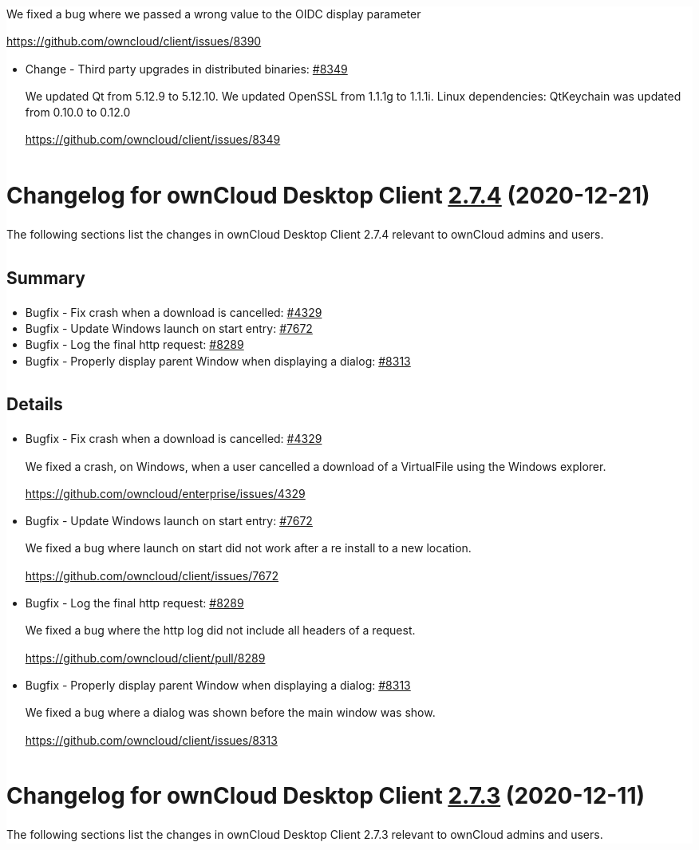    We fixed a bug where we passed a wrong value to the OIDC display parameter

   https://github.com/owncloud/client/issues/8390

* Change - Third party upgrades in distributed binaries: [#8349](https://github.com/owncloud/client/issues/8349)

   We updated Qt from 5.12.9 to 5.12.10. We updated OpenSSL from 1.1.1g to 1.1.1i. Linux
   dependencies: QtKeychain was updated from 0.10.0 to 0.12.0

   https://github.com/owncloud/client/issues/8349

Changelog for ownCloud Desktop Client [2.7.4] (2020-12-21)
=======================================
The following sections list the changes in ownCloud Desktop Client 2.7.4 relevant to
ownCloud admins and users.

[2.7.4]: https://github.com/owncloud/client/compare/v2.7.3...v2.7.4

Summary
-------

* Bugfix - Fix crash when a download is cancelled: [#4329](https://github.com/owncloud/enterprise/issues/4329)
* Bugfix - Update Windows launch on start entry: [#7672](https://github.com/owncloud/client/issues/7672)
* Bugfix - Log the final http request: [#8289](https://github.com/owncloud/client/pull/8289)
* Bugfix - Properly display parent Window when displaying a dialog: [#8313](https://github.com/owncloud/client/issues/8313)

Details
-------

* Bugfix - Fix crash when a download is cancelled: [#4329](https://github.com/owncloud/enterprise/issues/4329)

   We fixed a crash, on Windows, when a user cancelled a download of a VirtualFile using the Windows
   explorer.

   https://github.com/owncloud/enterprise/issues/4329

* Bugfix - Update Windows launch on start entry: [#7672](https://github.com/owncloud/client/issues/7672)

   We fixed a bug where launch on start did not work after a re install to a new location.

   https://github.com/owncloud/client/issues/7672

* Bugfix - Log the final http request: [#8289](https://github.com/owncloud/client/pull/8289)

   We fixed a bug where the http log did not include all headers of a request.

   https://github.com/owncloud/client/pull/8289

* Bugfix - Properly display parent Window when displaying a dialog: [#8313](https://github.com/owncloud/client/issues/8313)

   We fixed a bug where a dialog was shown before the main window was show.

   https://github.com/owncloud/client/issues/8313

Changelog for ownCloud Desktop Client [2.7.3] (2020-12-11)
=======================================
The following sections list the changes in ownCloud Desktop Client 2.7.3 relevant to
ownCloud admins and users.


[unreleased]: https://github.com/owncloud/client/compare/v2.9.0...master
[2.9.0]: https://github.com/owncloud/client/compare/v2.8.2...v2.9.0
[2.8.2]: https://github.com/owncloud/client/compare/v2.8.1...v2.8.2
[2.8.1]: https://github.com/owncloud/client/compare/v2.8.0...v2.8.1
[2.8.0]: https://github.com/owncloud/client/compare/v2.7.6...v2.8.0
[2.7.6]: https://github.com/owncloud/client/compare/v2.7.5...v2.7.6
[2.7.5]: https://github.com/owncloud/client/compare/v2.7.4...v2.7.5
[2.7.3]: https://github.com/owncloud/client/compare/v2.7.2...v2.7.3
[2.7.2]: https://github.com/owncloud/client/compare/v2.7.1...v2.7.2
[2.7.1]: https://github.com/owncloud/client/compare/v2.7.0...v2.7.1
[2.7.0]: https://github.com/owncloud/client/compare/v2.6.3...v2.7.0
[2.6.3]: https://github.com/owncloud/client/compare/v2.6.2...v2.6.3
[2.6.2]: https://github.com/owncloud/client/compare/v2.6.1...v2.6.2